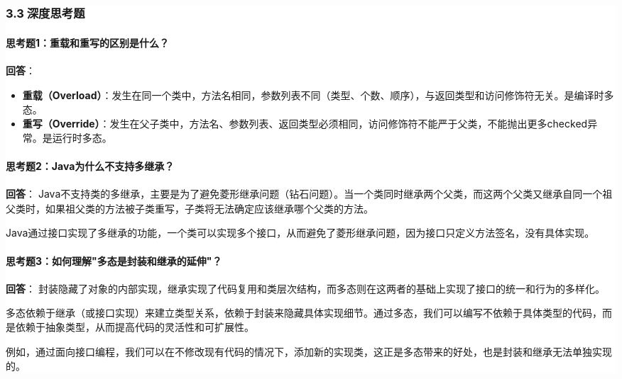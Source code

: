 ### 3.3 深度思考题
#### 思考题1：重载和重写的区别是什么？
**回答**：
- **重载（Overload）**：发生在同一个类中，方法名相同，参数列表不同（类型、个数、顺序），与返回类型和访问修饰符无关。是编译时多态。
- **重写（Override）**：发生在父子类中，方法名、参数列表、返回类型必须相同，访问修饰符不能严于父类，不能抛出更多checked异常。是运行时多态。

#### 思考题2：Java为什么不支持多继承？
**回答**：
Java不支持类的多继承，主要是为了避免菱形继承问题（钻石问题）。当一个类同时继承两个父类，而这两个父类又继承自同一个祖父类时，如果祖父类的方法被子类重写，子类将无法确定应该继承哪个父类的方法。

Java通过接口实现了多继承的功能，一个类可以实现多个接口，从而避免了菱形继承问题，因为接口只定义方法签名，没有具体实现。

#### 思考题3：如何理解"多态是封装和继承的延伸"？
**回答**：
封装隐藏了对象的内部实现，继承实现了代码复用和类层次结构，而多态则在这两者的基础上实现了接口的统一和行为的多样化。

多态依赖于继承（或接口实现）来建立类型关系，依赖于封装来隐藏具体实现细节。通过多态，我们可以编写不依赖于具体类型的代码，而是依赖于抽象类型，从而提高代码的灵活性和可扩展性。

例如，通过面向接口编程，我们可以在不修改现有代码的情况下，添加新的实现类，这正是多态带来的好处，也是封装和继承无法单独实现的。